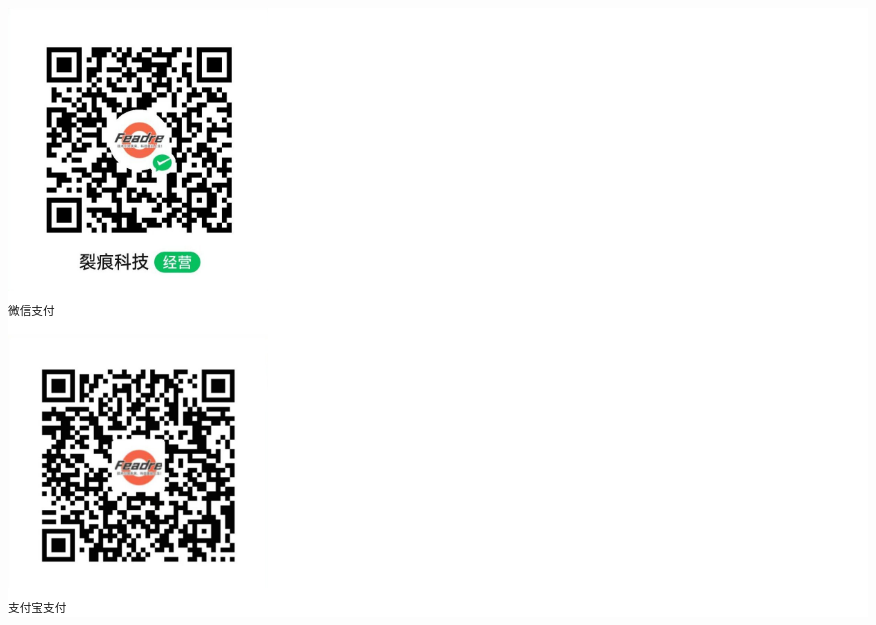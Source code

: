 <p align="center"> <p> <img src="docs/wx_rift_m.jpg" alt="微信赞助" width="260"><br> <sub>微信支付</sub> </p> <p> <img src="docs/zfb_rift_m.jpg" alt="支付宝赞助" width="260"><br> <sub>支付宝支付</sub> </p> </p>